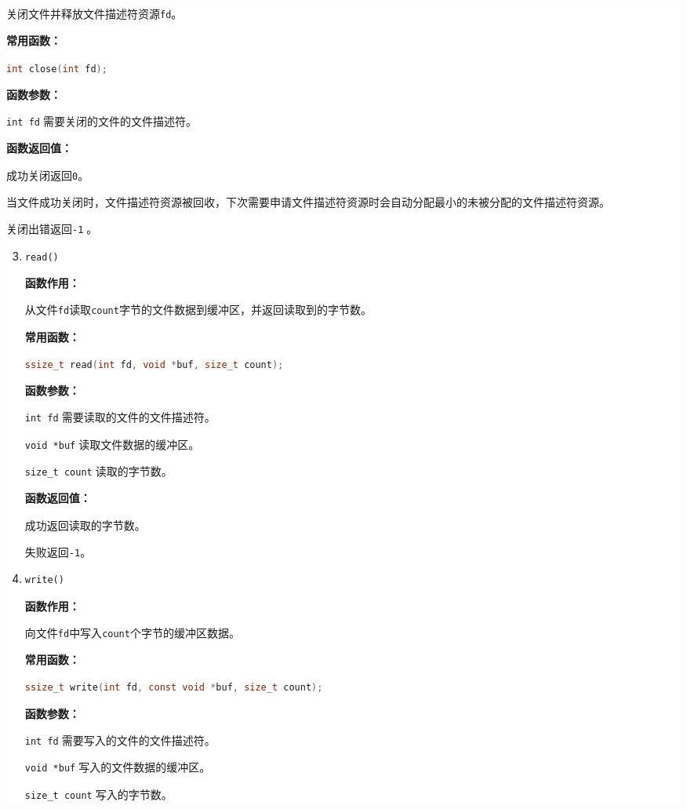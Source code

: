    关闭文件并释放文件描述符资源`fd`。

   **常用函数：**

   ```c
   int close(int fd);
   ```

   **函数参数：**

   `int fd` 需要关闭的文件的文件描述符。

   **函数返回值：**

   成功关闭返回`0`。

   当文件成功关闭时，文件描述符资源被回收，下次需要申请文件描述符资源时会自动分配最小的未被分配的文件描述符资源。

   关闭出错返回`-1` 。

3. `read()`

   **函数作用：**

   从文件`fd`读取`count`字节的文件数据到缓冲区，并返回读取到的字节数。

   **常用函数：**

   ```c
   ssize_t read(int fd, void *buf, size_t count);
   ```

   **函数参数：**

   `int fd` 需要读取的文件的文件描述符。

   `void *buf` 读取文件数据的缓冲区。

   `size_t count` 读取的字节数。

   **函数返回值：**

   成功返回读取的字节数。

   失败返回`-1`。

4. `write()`

   **函数作用：**

   向文件`fd`中写入`count`个字节的缓冲区数据。

   **常用函数：**

   ```c
   ssize_t write(int fd, const void *buf, size_t count);
   ```

   **函数参数：**

   `int fd` 需要写入的文件的文件描述符。

   `void *buf` 写入的文件数据的缓冲区。

   `size_t count` 写入的字节数。
